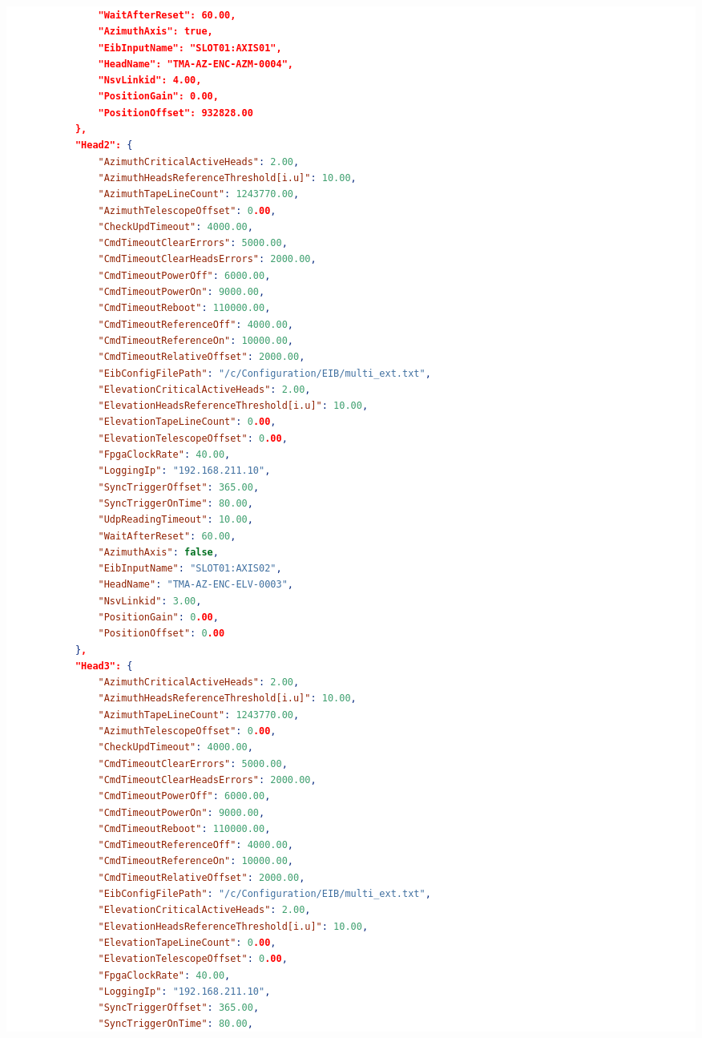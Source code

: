 ``` json
                "WaitAfterReset": 60.00,
                "AzimuthAxis": true,
                "EibInputName": "SLOT01:AXIS01",
                "HeadName": "TMA-AZ-ENC-AZM-0004",
                "NsvLinkid": 4.00,
                "PositionGain": 0.00,
                "PositionOffset": 932828.00
            },
            "Head2": {
                "AzimuthCriticalActiveHeads": 2.00,
                "AzimuthHeadsReferenceThreshold[i.u]": 10.00,
                "AzimuthTapeLineCount": 1243770.00,
                "AzimuthTelescopeOffset": 0.00,
                "CheckUpdTimeout": 4000.00,
                "CmdTimeoutClearErrors": 5000.00,
                "CmdTimeoutClearHeadsErrors": 2000.00,
                "CmdTimeoutPowerOff": 6000.00,
                "CmdTimeoutPowerOn": 9000.00,
                "CmdTimeoutReboot": 110000.00,
                "CmdTimeoutReferenceOff": 4000.00,
                "CmdTimeoutReferenceOn": 10000.00,
                "CmdTimeoutRelativeOffset": 2000.00,
                "EibConfigFilePath": "/c/Configuration/EIB/multi_ext.txt",
                "ElevationCriticalActiveHeads": 2.00,
                "ElevationHeadsReferenceThreshold[i.u]": 10.00,
                "ElevationTapeLineCount": 0.00,
                "ElevationTelescopeOffset": 0.00,
                "FpgaClockRate": 40.00,
                "LoggingIp": "192.168.211.10",
                "SyncTriggerOffset": 365.00,
                "SyncTriggerOnTime": 80.00,
                "UdpReadingTimeout": 10.00,
                "WaitAfterReset": 60.00,
                "AzimuthAxis": false,
                "EibInputName": "SLOT01:AXIS02",
                "HeadName": "TMA-AZ-ENC-ELV-0003",
                "NsvLinkid": 3.00,
                "PositionGain": 0.00,
                "PositionOffset": 0.00
            },
            "Head3": {
                "AzimuthCriticalActiveHeads": 2.00,
                "AzimuthHeadsReferenceThreshold[i.u]": 10.00,
                "AzimuthTapeLineCount": 1243770.00,
                "AzimuthTelescopeOffset": 0.00,
                "CheckUpdTimeout": 4000.00,
                "CmdTimeoutClearErrors": 5000.00,
                "CmdTimeoutClearHeadsErrors": 2000.00,
                "CmdTimeoutPowerOff": 6000.00,
                "CmdTimeoutPowerOn": 9000.00,
                "CmdTimeoutReboot": 110000.00,
                "CmdTimeoutReferenceOff": 4000.00,
                "CmdTimeoutReferenceOn": 10000.00,
                "CmdTimeoutRelativeOffset": 2000.00,
                "EibConfigFilePath": "/c/Configuration/EIB/multi_ext.txt",
                "ElevationCriticalActiveHeads": 2.00,
                "ElevationHeadsReferenceThreshold[i.u]": 10.00,
                "ElevationTapeLineCount": 0.00,
                "ElevationTelescopeOffset": 0.00,
                "FpgaClockRate": 40.00,
                "LoggingIp": "192.168.211.10",
                "SyncTriggerOffset": 365.00,
                "SyncTriggerOnTime": 80.00,
```